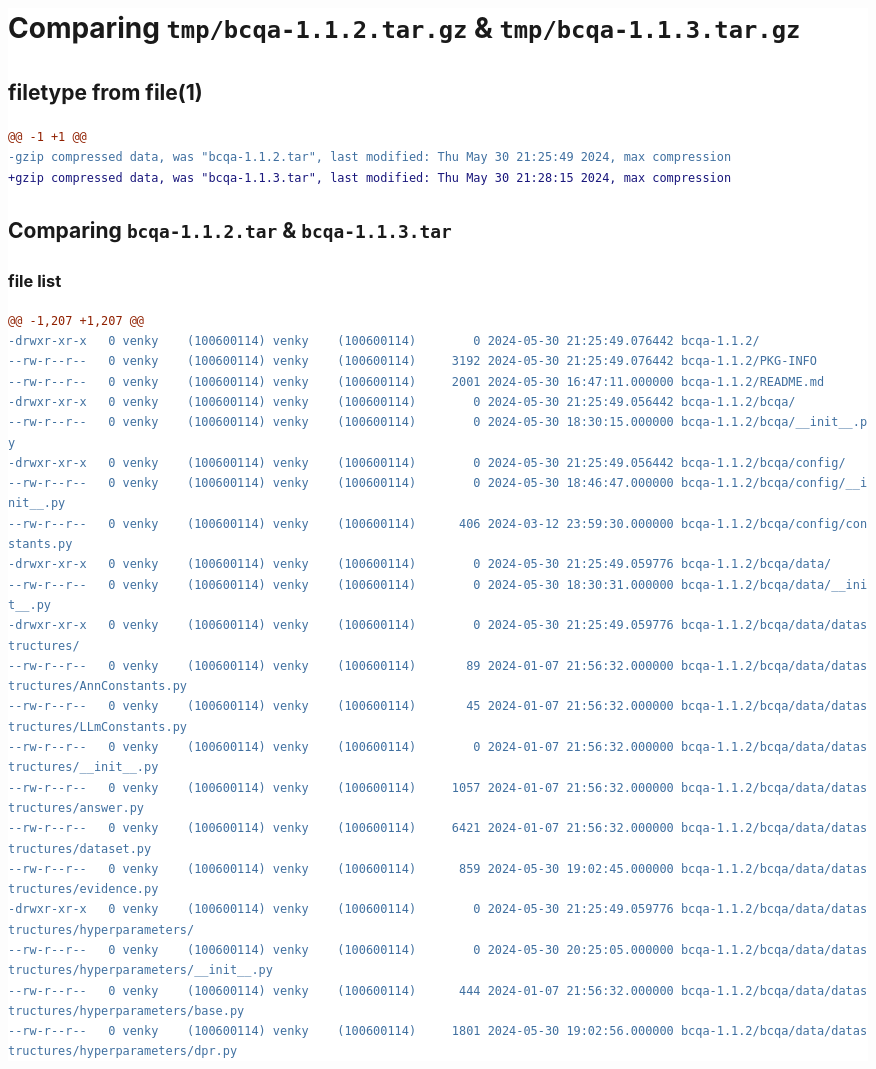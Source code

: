 # Comparing `tmp/bcqa-1.1.2.tar.gz` & `tmp/bcqa-1.1.3.tar.gz`

## filetype from file(1)

```diff
@@ -1 +1 @@
-gzip compressed data, was "bcqa-1.1.2.tar", last modified: Thu May 30 21:25:49 2024, max compression
+gzip compressed data, was "bcqa-1.1.3.tar", last modified: Thu May 30 21:28:15 2024, max compression
```

## Comparing `bcqa-1.1.2.tar` & `bcqa-1.1.3.tar`

### file list

```diff
@@ -1,207 +1,207 @@
-drwxr-xr-x   0 venky    (100600114) venky    (100600114)        0 2024-05-30 21:25:49.076442 bcqa-1.1.2/
--rw-r--r--   0 venky    (100600114) venky    (100600114)     3192 2024-05-30 21:25:49.076442 bcqa-1.1.2/PKG-INFO
--rw-r--r--   0 venky    (100600114) venky    (100600114)     2001 2024-05-30 16:47:11.000000 bcqa-1.1.2/README.md
-drwxr-xr-x   0 venky    (100600114) venky    (100600114)        0 2024-05-30 21:25:49.056442 bcqa-1.1.2/bcqa/
--rw-r--r--   0 venky    (100600114) venky    (100600114)        0 2024-05-30 18:30:15.000000 bcqa-1.1.2/bcqa/__init__.py
-drwxr-xr-x   0 venky    (100600114) venky    (100600114)        0 2024-05-30 21:25:49.056442 bcqa-1.1.2/bcqa/config/
--rw-r--r--   0 venky    (100600114) venky    (100600114)        0 2024-05-30 18:46:47.000000 bcqa-1.1.2/bcqa/config/__init__.py
--rw-r--r--   0 venky    (100600114) venky    (100600114)      406 2024-03-12 23:59:30.000000 bcqa-1.1.2/bcqa/config/constants.py
-drwxr-xr-x   0 venky    (100600114) venky    (100600114)        0 2024-05-30 21:25:49.059776 bcqa-1.1.2/bcqa/data/
--rw-r--r--   0 venky    (100600114) venky    (100600114)        0 2024-05-30 18:30:31.000000 bcqa-1.1.2/bcqa/data/__init__.py
-drwxr-xr-x   0 venky    (100600114) venky    (100600114)        0 2024-05-30 21:25:49.059776 bcqa-1.1.2/bcqa/data/datastructures/
--rw-r--r--   0 venky    (100600114) venky    (100600114)       89 2024-01-07 21:56:32.000000 bcqa-1.1.2/bcqa/data/datastructures/AnnConstants.py
--rw-r--r--   0 venky    (100600114) venky    (100600114)       45 2024-01-07 21:56:32.000000 bcqa-1.1.2/bcqa/data/datastructures/LLmConstants.py
--rw-r--r--   0 venky    (100600114) venky    (100600114)        0 2024-01-07 21:56:32.000000 bcqa-1.1.2/bcqa/data/datastructures/__init__.py
--rw-r--r--   0 venky    (100600114) venky    (100600114)     1057 2024-01-07 21:56:32.000000 bcqa-1.1.2/bcqa/data/datastructures/answer.py
--rw-r--r--   0 venky    (100600114) venky    (100600114)     6421 2024-01-07 21:56:32.000000 bcqa-1.1.2/bcqa/data/datastructures/dataset.py
--rw-r--r--   0 venky    (100600114) venky    (100600114)      859 2024-05-30 19:02:45.000000 bcqa-1.1.2/bcqa/data/datastructures/evidence.py
-drwxr-xr-x   0 venky    (100600114) venky    (100600114)        0 2024-05-30 21:25:49.059776 bcqa-1.1.2/bcqa/data/datastructures/hyperparameters/
--rw-r--r--   0 venky    (100600114) venky    (100600114)        0 2024-05-30 20:25:05.000000 bcqa-1.1.2/bcqa/data/datastructures/hyperparameters/__init__.py
--rw-r--r--   0 venky    (100600114) venky    (100600114)      444 2024-01-07 21:56:32.000000 bcqa-1.1.2/bcqa/data/datastructures/hyperparameters/base.py
--rw-r--r--   0 venky    (100600114) venky    (100600114)     1801 2024-05-30 19:02:56.000000 bcqa-1.1.2/bcqa/data/datastructures/hyperparameters/dpr.py
```
